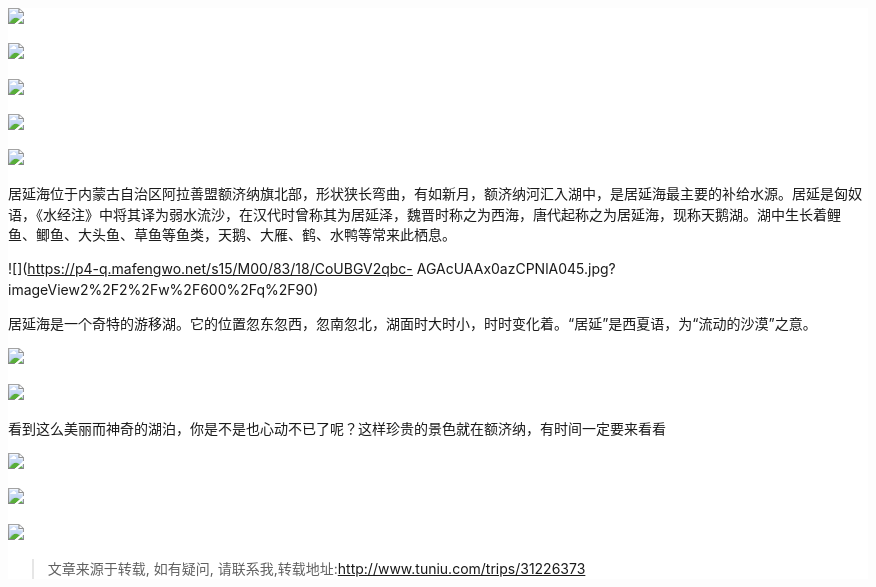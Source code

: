 ![](https://s.tuniu.net/qn/image/baeb5bade16db5a19e810153c8b60e29/a00c18e4-0411-4163-c201-30461496bec4.jpg?imageView2/2/w/800/h/0)

![](https://s.tuniu.net/qn/image/baeb5bade16db5a19e810153c8b60e29/d2b4f479-d740-41cb-8d94-229ef03257d8.jpg?imageView2/2/w/800/h/0)

![](https://s.tuniu.net/qn/image/baeb5bade16db5a19e810153c8b60e29/134ab68f-215b-42d0-d03e-339f07f57bc5.jpg?imageView2/2/w/800/h/0)

![](https://s.tuniu.net/qn/image/baeb5bade16db5a19e810153c8b60e29/fdc565b6-be29-4ab3-8ad7-c6cf57c7b61b.jpg?imageView2/2/w/800/h/0)

![](https://n1-q.mafengwo.net/s15/M00/82/E0/CoUBGV2qbcKAdJyKAA2rjhFgSfs069.jpg?imageView2%2F2%2Fw%2F600%2Fq%2F90)

居延海位于内蒙古自治区阿拉善盟额济纳旗北部，形状狭长弯曲，有如新月，额济纳河汇入湖中，是居延海最主要的补给水源。居延是匈奴语，《水经注》中将其译为弱水流沙，在汉代时曾称其为居延泽，魏晋时称之为西海，唐代起称之为居延海，现称天鹅湖。湖中生长着鲤鱼、鲫鱼、大头鱼、草鱼等鱼类，天鹅、大雁、鹤、水鸭等常来此栖息。

![](https://p4-q.mafengwo.net/s15/M00/83/18/CoUBGV2qbc-
AGAcUAAx0azCPNlA045.jpg?imageView2%2F2%2Fw%2F600%2Fq%2F90)

居延海是一个奇特的游移湖。它的位置忽东忽西，忽南忽北，湖面时大时小，时时变化着。“居延”是西夏语，为“流动的沙漠”之意。

![](https://p2-q.mafengwo.net/s15/M00/82/B9/CoUBGV2qbbiALUMAAAqth5pJCP4870.jpg?imageView2%2F2%2Fw%2F600%2Fq%2F90)

![](https://b2-q.mafengwo.net/s15/M00/34/7E/CoUBGV2bKmaAXpUMAAwIJtkg5EA186.jpg?imageView2%2F2%2Fw%2F600%2Fq%2F90)

看到这么美丽而神奇的湖泊，你是不是也心动不已了呢？这样珍贵的景色就在额济纳，有时间一定要来看看

![](https://s.tuniu.net/qn/image/baeb5bade16db5a19e810153c8b60e29/d209701b-6eb1-4ff3-f000-733fbc0b1d62.jpg?imageView2/2/w/800/h/0)

![](https://s.tuniu.net/qn/image/baeb5bade16db5a19e810153c8b60e29/52742fad-0fea-4919-bf8b-da66f8b67881.jpg?imageView2/2/w/800/h/0)

![](https://s.tuniu.net/qn/image/baeb5bade16db5a19e810153c8b60e29/5f35d99f-2969-4ed5-fb75-ec5098e4d4d5.jpg?imageView2/2/w/800/h/0)


> 文章来源于转载, 如有疑问, 请联系我,转载地址:http://www.tuniu.com/trips/31226373 